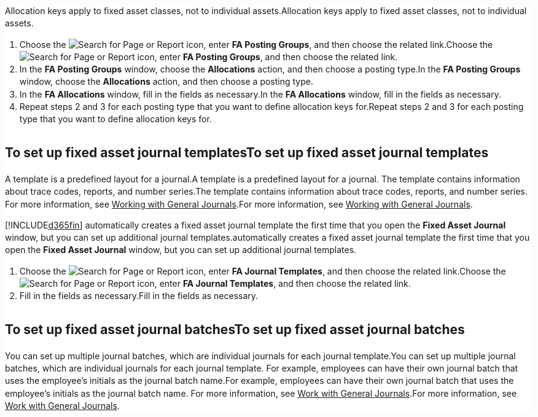 <span data-ttu-id="da5b0-122">Allocation keys apply to fixed asset classes, not to individual assets.</span><span class="sxs-lookup"><span data-stu-id="da5b0-122">Allocation keys apply to fixed asset classes, not to individual assets.</span></span>

1. <span data-ttu-id="da5b0-123">Choose the ![Search for Page or Report](media/ui-search/search_small.png "Search for Page or Report icon") icon, enter **FA Posting Groups**, and then choose the related link.</span><span class="sxs-lookup"><span data-stu-id="da5b0-123">Choose the ![Search for Page or Report](media/ui-search/search_small.png "Search for Page or Report icon") icon, enter **FA Posting Groups**, and then choose the related link.</span></span>  
2. <span data-ttu-id="da5b0-124">In the **FA Posting Groups** window, choose the **Allocations** action, and then choose a posting type.</span><span class="sxs-lookup"><span data-stu-id="da5b0-124">In the **FA Posting Groups** window, choose the **Allocations** action, and then choose a posting type.</span></span>
3. <span data-ttu-id="da5b0-125">In the **FA Allocations** window, fill in the fields as necessary.</span><span class="sxs-lookup"><span data-stu-id="da5b0-125">In the **FA Allocations** window, fill in the fields as necessary.</span></span>
4. <span data-ttu-id="da5b0-126">Repeat steps 2 and 3 for each posting type that you want to define allocation keys for.</span><span class="sxs-lookup"><span data-stu-id="da5b0-126">Repeat steps 2 and 3 for each posting type that you want to define allocation keys for.</span></span>

## <a name="to-set-up-fixed-asset-journal-templates"></a><span data-ttu-id="da5b0-127">To set up fixed asset journal templates</span><span class="sxs-lookup"><span data-stu-id="da5b0-127">To set up fixed asset journal templates</span></span>
<span data-ttu-id="da5b0-128">A template is a predefined layout for a journal.</span><span class="sxs-lookup"><span data-stu-id="da5b0-128">A template is a predefined layout for a journal.</span></span> <span data-ttu-id="da5b0-129">The template contains information about trace codes, reports, and number series.</span><span class="sxs-lookup"><span data-stu-id="da5b0-129">The template contains information about trace codes, reports, and number series.</span></span> <span data-ttu-id="da5b0-130">For more information, see [Working with General Journals](ui-work-general-journals.md).</span><span class="sxs-lookup"><span data-stu-id="da5b0-130">For more information, see [Working with General Journals](ui-work-general-journals.md).</span></span>

[!INCLUDE[d365fin](includes/d365fin_md.md)] <span data-ttu-id="da5b0-131">automatically creates a fixed asset journal template the first time that you open the **Fixed Asset Journal** window, but you can set up additional journal templates.</span><span class="sxs-lookup"><span data-stu-id="da5b0-131">automatically creates a fixed asset journal template the first time that you open the **Fixed Asset Journal** window, but you can set up additional journal templates.</span></span>  

1. <span data-ttu-id="da5b0-132">Choose the ![Search for Page or Report](media/ui-search/search_small.png "Search for Page or Report icon") icon, enter **FA Journal Templates**, and then choose the related link.</span><span class="sxs-lookup"><span data-stu-id="da5b0-132">Choose the ![Search for Page or Report](media/ui-search/search_small.png "Search for Page or Report icon") icon, enter **FA Journal Templates**, and then choose the related link.</span></span>  
2. <span data-ttu-id="da5b0-133">Fill in the fields as necessary.</span><span class="sxs-lookup"><span data-stu-id="da5b0-133">Fill in the fields as necessary.</span></span>

## <a name="to-set-up-fixed-asset-journal-batches"></a><span data-ttu-id="da5b0-134">To set up fixed asset journal batches</span><span class="sxs-lookup"><span data-stu-id="da5b0-134">To set up fixed asset journal batches</span></span>
<span data-ttu-id="da5b0-135">You can set up multiple journal batches, which are individual journals for each journal template.</span><span class="sxs-lookup"><span data-stu-id="da5b0-135">You can set up multiple journal batches, which are individual journals for each journal template.</span></span> <span data-ttu-id="da5b0-136">For example, employees can have their own journal batch that uses the employee’s initials as the journal batch name.</span><span class="sxs-lookup"><span data-stu-id="da5b0-136">For example, employees can have their own journal batch that uses the employee’s initials as the journal batch name.</span></span> <span data-ttu-id="da5b0-137">For more information, see [Work with General Journals](ui-work-general-journals.md).</span><span class="sxs-lookup"><span data-stu-id="da5b0-137">For more information, see [Work with General Journals](ui-work-general-journals.md).</span></span>  
